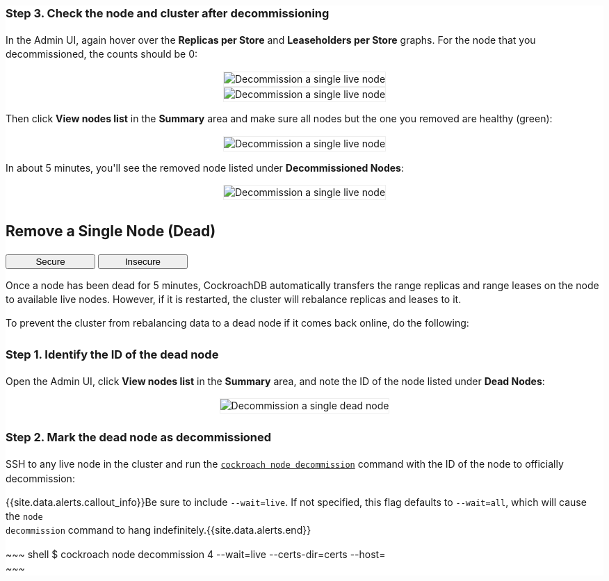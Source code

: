 ### Step 3. Check the node and cluster after decommissioning

In the Admin UI, again hover over the **Replicas per Store** and **Leaseholders per Store** graphs. For the node that you decommissioned, the counts should be 0:

<div style="text-align: center;"><img src="{{ 'images/after-decommission1.png' | relative_url }}" alt="Decommission a single live node" style="border:1px solid #eee;max-width:100%" /></div>

<div style="text-align: center;"><img src="{{ 'images/after-decommission2.png' | relative_url }}" alt="Decommission a single live node" style="border:1px solid #eee;max-width:100%" /></div>

Then click **View nodes list** in the **Summary** area and make sure all nodes but the one you removed are healthy (green):

<div style="text-align: center;"><img src="{{ 'images/cluster-status-after-decommission1.png' | relative_url }}" alt="Decommission a single live node" style="border:1px solid #eee;max-width:100%" /></div>

In about 5 minutes, you'll see the removed node listed under **Decommissioned Nodes**:

<div style="text-align: center;"><img src="{{ 'images/cluster-status-after-decommission2.png' | relative_url }}" alt="Decommission a single live node" style="border:1px solid #eee;max-width:100%" /></div>

## Remove a Single Node (Dead)

<div class="filters clearfix">
  <button style="width: 15%" class="filter-button" data-scope="secure">Secure</button>
  <button style="width: 15%" class="filter-button" data-scope="insecure">Insecure</button>
</div>

Once a node has been dead for 5 minutes, CockroachDB automatically transfers the range replicas and range leases on the node to available live nodes. However, if it is restarted, the cluster will rebalance replicas and leases to it.

To prevent the cluster from rebalancing data to a dead node if it comes back online, do the following:

### Step 1. Identify the ID of the dead node

Open the Admin UI, click **View nodes list** in the **Summary** area, and note the ID of the node listed under **Dead Nodes**:

<div style="text-align: center;"><img src="{{ 'images/remove-dead-node1.png' | relative_url }}" alt="Decommission a single dead node" style="border:1px solid #eee;max-width:100%" /></div>

### Step 2. Mark the dead node as decommissioned

SSH to any live node in the cluster and run the [`cockroach node decommission`](view-node-details.html) command with the ID of the node to officially decommission:

{{site.data.alerts.callout_info}}Be sure to include <code>--wait=live</code>. If not specified, this flag defaults to <code>--wait=all</code>, which will cause the <code>node decommission</code> command to hang indefinitely.{{site.data.alerts.end}}

<div class="filter-content" markdown="1" data-scope="secure">
~~~ shell
$ cockroach node decommission 4 --wait=live --certs-dir=certs --host=<address of live node>
~~~
</div>
